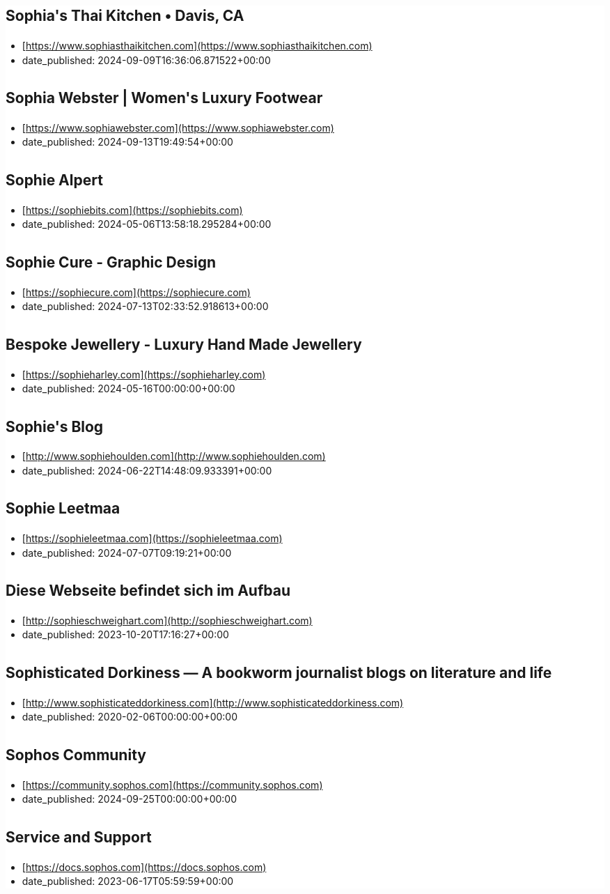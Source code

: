 ## Sophia's Thai Kitchen • Davis, CA
 - [https://www.sophiasthaikitchen.com](https://www.sophiasthaikitchen.com)
 - date_published: 2024-09-09T16:36:06.871522+00:00

 ## Sophia Webster | Women's Luxury Footwear
 - [https://www.sophiawebster.com](https://www.sophiawebster.com)
 - date_published: 2024-09-13T19:49:54+00:00

 ## Sophie Alpert
 - [https://sophiebits.com](https://sophiebits.com)
 - date_published: 2024-05-06T13:58:18.295284+00:00

 ## Sophie Cure - Graphic Design
 - [https://sophiecure.com](https://sophiecure.com)
 - date_published: 2024-07-13T02:33:52.918613+00:00

 ## Bespoke Jewellery - Luxury Hand Made Jewellery
 - [https://sophieharley.com](https://sophieharley.com)
 - date_published: 2024-05-16T00:00:00+00:00

 ## Sophie's Blog
 - [http://www.sophiehoulden.com](http://www.sophiehoulden.com)
 - date_published: 2024-06-22T14:48:09.933391+00:00

 ## Sophie Leetmaa
 - [https://sophieleetmaa.com](https://sophieleetmaa.com)
 - date_published: 2024-07-07T09:19:21+00:00

 ## Diese Webseite befindet sich im Aufbau
 - [http://sophieschweighart.com](http://sophieschweighart.com)
 - date_published: 2023-10-20T17:16:27+00:00

 ## Sophisticated Dorkiness — A bookworm journalist blogs on literature and life
 - [http://www.sophisticateddorkiness.com](http://www.sophisticateddorkiness.com)
 - date_published: 2020-02-06T00:00:00+00:00

 ## Sophos Community
 - [https://community.sophos.com](https://community.sophos.com)
 - date_published: 2024-09-25T00:00:00+00:00

 ## Service and Support
 - [https://docs.sophos.com](https://docs.sophos.com)
 - date_published: 2023-06-17T05:59:59+00:00
